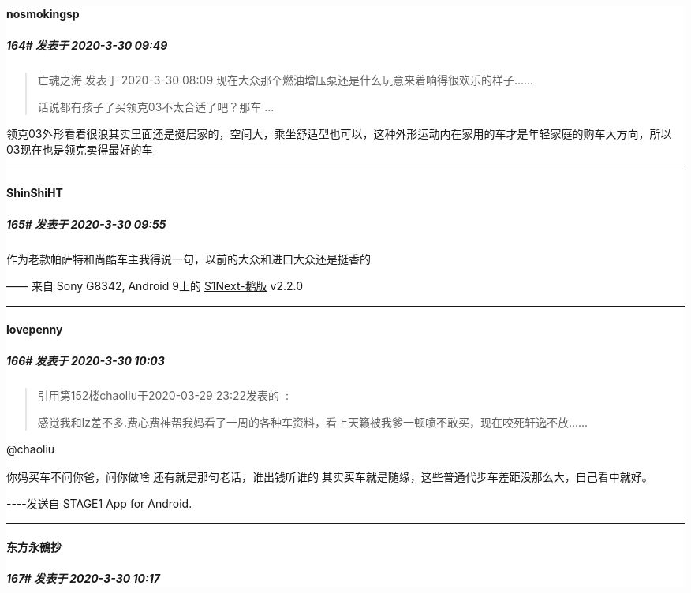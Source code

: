 ####  nosmokingsp  
##### 164#       发表于 2020-3-30 09:49



<blockquote>亡魂之海 发表于 2020-3-30 08:09
现在大众那个燃油增压泵还是什么玩意来着响得很欢乐的样子……

话说都有孩子了买领克03不太合适了吧？那车 ...</blockquote>
领克03外形看着很浪其实里面还是挺居家的，空间大，乘坐舒适型也可以，这种外形运动内在家用的车才是年轻家庭的购车大方向，所以03现在也是领克卖得最好的车







-----

####  ShinShiHT  
##### 165#       发表于 2020-3-30 09:55




作为老款帕萨特和尚酷车主我得说一句，以前的大众和进口大众还是挺香的

—— 来自 Sony G8342, Android 9上的 [S1Next-鹅版](https://github.com/ykrank/S1-Next/releases) v2.2.0







-----

####  lovepenny  
##### 166#       发表于 2020-3-30 10:03



<blockquote>引用第152楼chaoliu于2020-03-29 23:22发表的  :

感觉我和lz差不多.费心费神帮我妈看了一周的各种车资料，看上天籁被我爹一顿喷不敢买，现在咬死轩逸不放......</blockquote>
@chaoliu

你妈买车不问你爸，问你做啥
还有就是那句老话，谁出钱听谁的
其实买车就是随缘，这些普通代步车差距没那么大，自己看中就好。


----发送自 [STAGE1 App for Android.](http://stage1.5j4m.com/?1.33)







-----

####  东方永鵺抄  
##### 167#       发表于 2020-3-30 10:17


